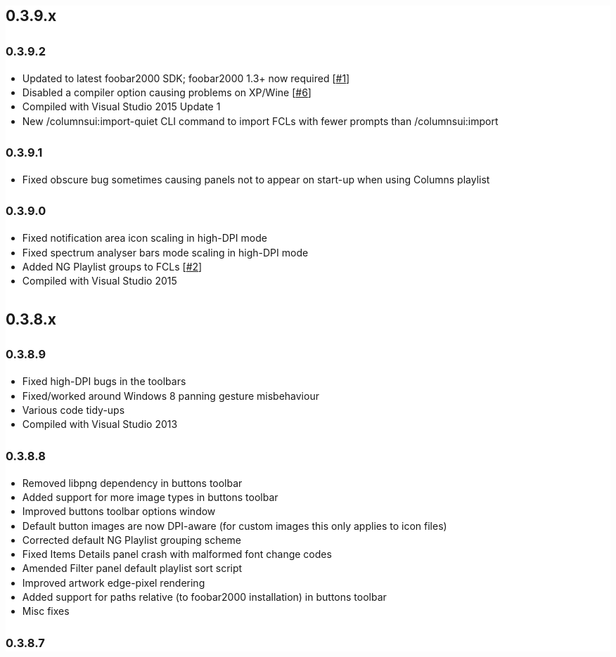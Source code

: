 ## 0.3.9.x

### 0.3.9.2

- Updated to latest foobar2000 SDK; foobar2000 1.3+ now required
  [[#1](https://github.com/reupen/columns_ui/issues/1)]
- Disabled a compiler option causing problems on XP/Wine
  [[#6](https://github.com/reupen/columns_ui/issues/6)]
- Compiled with Visual Studio 2015 Update 1
- New /columnsui:import-quiet CLI command to import FCLs with fewer prompts than
  /columnsui:import

### 0.3.9.1

- Fixed obscure bug sometimes causing panels not to appear on start-up when
  using Columns playlist

### 0.3.9.0

- Fixed notification area icon scaling in high-DPI mode
- Fixed spectrum analyser bars mode scaling in high-DPI mode
- Added NG Playlist groups to FCLs
  [[#2](https://github.com/reupen/columns_ui/issues/2)]
- Compiled with Visual Studio 2015

## 0.3.8.x

### 0.3.8.9

- Fixed high-DPI bugs in the toolbars
- Fixed/worked around Windows 8 panning gesture misbehaviour
- Various code tidy-ups
- Compiled with Visual Studio 2013

### 0.3.8.8

- Removed libpng dependency in buttons toolbar
- Added support for more image types in buttons toolbar
- Improved buttons toolbar options window
- Default button images are now DPI-aware (for custom images this only applies
  to icon files)
- Corrected default NG Playlist grouping scheme
- Fixed Items Details panel crash with malformed font change codes
- Amended Filter panel default playlist sort script
- Improved artwork edge-pixel rendering
- Added support for paths relative (to foobar2000 installation) in buttons
  toolbar
- Misc fixes

### 0.3.8.7
